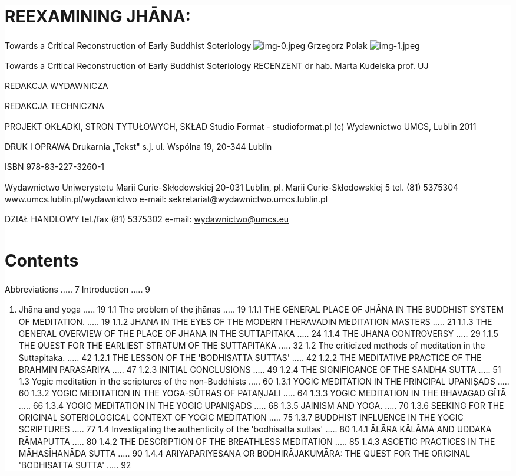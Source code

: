 # REEXAMINING JHĀNA: 

Towards a Critical Reconstruction of Early Buddhist Soteriology
![img-0.jpeg](img-0.jpeg)
Grzegorz Polak
![img-1.jpeg](img-1.jpeg)

Towards a Critical Reconstruction of Early Buddhist Soteriology
RECENZENT
dr hab. Marta Kudelska prof. UJ

REDAKCJA WYDAWNICZA

REDAKCJA TECHNICZNA

PROJEKT OKŁADKI, STRON TYTUŁOWYCH, SKŁAD
Studio Format - studioformat.pl
(c) Wydawnictwo UMCS, Lublin 2011

DRUK I OPRAWA
Drukarnia „Tekst" s.j.
ul. Wspólna 19, 20-344 Lublin

ISBN 978-83-227-3260-1

Wydawnictwo Uniwerystetu Marii Curie-Skłodowskiej
20-031 Lublin, pl. Marii Curie-Skłodowskiej 5
tel. (81) 5375304
www.umcs.lublin.pl/wydawnictwo
e-mail: sekretariat@wydawnictwo.umcs.lublin.pl

DZIAŁ HANDLOWY
tel./fax (81) 5375302
e-mail: wydawnictwo@umcs.eu
# Contents 

Abbreviations ..... 7
Introduction ..... 9

1. Jhāna and yoga ..... 19
1.1 The problem of the jhānas ..... 19
1.1.1 THE GENERAL PLACE OF JHĀNA IN THE BUDDHIST SYSTEM OF MEDITATION. ..... 19
1.1.2 JHĀNA IN THE EYES OF THE MODERN THERAVĀDIN MEDITATION MASTERS ..... 21
1.1.3 THE GENERAL OVERVIEW OF THE PLACE OF JHĀNA IN THE SUTTAPITAKA ..... 24
1.1.4 THE JHĀNA CONTROVERSY ..... 29
1.1.5 THE QUEST FOR THE EARLIEST STRATUM OF THE SUTTAPITAKA ..... 32
1.2 The criticized methods of meditation in the Suttapitaka. ..... 42
1.2.1 THE LESSON OF THE 'BODHISATTA SUTTAS' ..... 42
1.2.2 THE MEDITATIVE PRACTICE OF THE BRAHMIN PĀRĀSARIYA ..... 47
1.2.3 INITIAL CONCLUSIONS ..... 49
1.2.4 THE SIGNIFICANCE OF THE SANDHA SUTTA ..... 51
1.3 Yogic meditation in the scriptures of the non-Buddhists ..... 60
1.3.1 YOGIC MEDITATION IN THE PRINCIPAL UPANIṢADS ..... 60
1.3.2 YOGIC MEDITATION IN THE YOGA-SŪTRAS OF PATAṆJALI ..... 64
1.3.3 YOGIC MEDITATION IN THE BHAVAGAD GĪTĀ ..... 66
1.3.4 YOGIC MEDITATION IN THE YOGIC UPANIṢADS ..... 68
1.3.5 JAINISM AND YOGA. ..... 70
1.3.6 SEEKING FOR THE ORIGINAL SOTERIOLOGICAL CONTEXT OF YOGIC MEDITATION ..... 75
1.3.7 BUDDHIST INFLUENCE IN THE YOGIC SCRIPTURES ..... 77
1.4 Investigating the authenticity of the 'bodhisatta suttas' ..... 80
1.4.1 ĀLĀRA KĀLĀMA AND UDDAKA RĀMAPUTTA ..... 80
1.4.2 THE DESCRIPTION OF THE BREATHLESS MEDITATION ..... 85
1.4.3 ASCETIC PRACTICES IN THE MĀHASĪHANĀDA SUTTA ..... 90
1.4.4 ARIYAPARIYESANA OR BODHIRĀJAKUMĀRA: THE QUEST FOR THE ORIGINAL 'BODHISATTA SUTTA' ..... 92